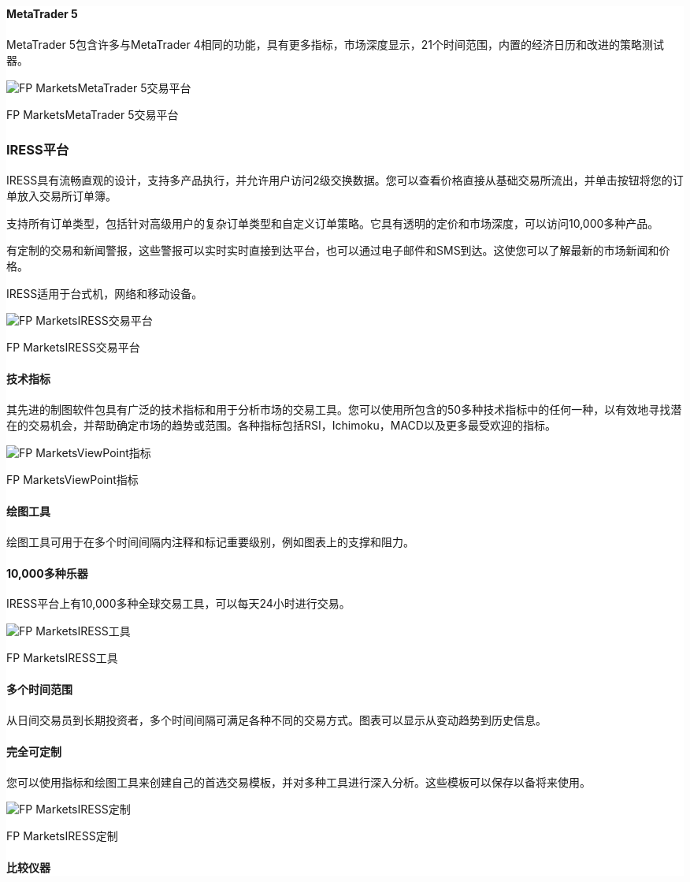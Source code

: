 #### MetaTrader 5

MetaTrader 5包含许多与MetaTrader 4相同的功能，具有更多指标，市场深度显示，21个时间范围，内置的经济日历和改进的策略测试器。

![FP MarketsMetaTrader 5交易平台](https://cdn.fendou.la/funstoutiao/2020/12/FP-Markets-MetaTrader-5-Trading-Platform-1024x682.png "FP MarketsMetaTrader 5交易平台")

FP MarketsMetaTrader 5交易平台

### IRESS平台

IRESS具有流畅直观的设计，支持多产品执行，并允许用户访问2级交换数据。您可以查看价格直接从基础交易所流出，并单击按钮将您的订单放入交易所订单簿。

支持所有订单类型，包括针对高级用户的复杂订单类型和自定义订单策略。它具有透明的定价和市场深度，可以访问10,000多种产品。

有定制的交易和新闻警报，这些警报可以实时实时直接到达平台，也可以通过电子邮件和SMS到达。这使您可以了解最新的市场新闻和价格。

IRESS适用于台式机，网络和移动设备。

![FP MarketsIRESS交易平台](https://cdn.fendou.la/funstoutiao/2020/12/FP-Markets-IRESS-Trading-Platform-1024x436.png "FP MarketsIRESS交易平台")

FP MarketsIRESS交易平台

#### 技术指标

其先进的制图软件包具有广泛的技术指标和用于分析市场的交易工具。您可以使用所包含的50多种技术指标中的任何一种，以有效地寻找潜在的交易机会，并帮助确定市场的趋势或范围。各种指标包括RSI，Ichimoku，MACD以及更多最受欢迎的指标。

![FP MarketsViewPoint指标](https://cdn.fendou.la/funstoutiao/2020/12/FP-Markets-ViewPoint-Indicators-1024x473.jpg "FP MarketsViewPoint指标")

FP MarketsViewPoint指标

#### 绘图工具

绘图工具可用于在多个时间间隔内注释和标记重要级别，例如图表上的支撑和阻力。

#### 10,000多种乐器

IRESS平台上有10,000多种全球交易工具，可以每天24小时进行交易。

![FP MarketsIRESS工具](https://cdn.fendou.la/funstoutiao/2020/12/FP-Markets-IRESS-Instruments.png "FP MarketsIRESS工具")

FP MarketsIRESS工具

#### 多个时间范围

从日间交易员到长期投资者，多个时间间隔可满足各种不同的交易方式。图表可以显示从变动趋势到历史信息。

#### 完全可定制

您可以使用指标和绘图工具来创建自己的首选交易模板，并对多种工具进行深入分析。这些模板可以保存以备将来使用。

![FP MarketsIRESS定制](https://cdn.fendou.la/funstoutiao/2020/12/FP-Markets-IRESS-Customization-1.png "FP MarketsIRESS定制")

FP MarketsIRESS定制

#### 比较仪器
